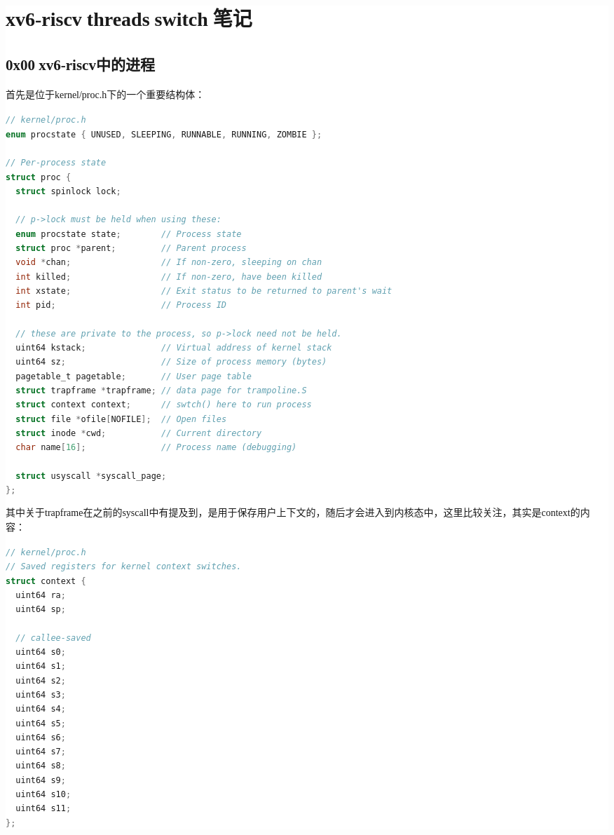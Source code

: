 <font face="Monaco">

# xv6-riscv threads switch 笔记

## 0x00 xv6-riscv中的进程

首先是位于kernel/proc.h下的一个重要结构体：

```c
// kernel/proc.h
enum procstate { UNUSED, SLEEPING, RUNNABLE, RUNNING, ZOMBIE };

// Per-process state
struct proc {
  struct spinlock lock;

  // p->lock must be held when using these:
  enum procstate state;        // Process state
  struct proc *parent;         // Parent process
  void *chan;                  // If non-zero, sleeping on chan
  int killed;                  // If non-zero, have been killed
  int xstate;                  // Exit status to be returned to parent's wait
  int pid;                     // Process ID

  // these are private to the process, so p->lock need not be held.
  uint64 kstack;               // Virtual address of kernel stack
  uint64 sz;                   // Size of process memory (bytes)
  pagetable_t pagetable;       // User page table
  struct trapframe *trapframe; // data page for trampoline.S
  struct context context;      // swtch() here to run process
  struct file *ofile[NOFILE];  // Open files
  struct inode *cwd;           // Current directory
  char name[16];               // Process name (debugging)

  struct usyscall *syscall_page;
};
```

其中关于trapframe在之前的syscall中有提及到，是用于保存用户上下文的，随后才会进入到内核态中，这里比较关注，其实是context的内容：

```c
// kernel/proc.h
// Saved registers for kernel context switches.
struct context {
  uint64 ra;
  uint64 sp;

  // callee-saved
  uint64 s0;
  uint64 s1;
  uint64 s2;
  uint64 s3;
  uint64 s4;
  uint64 s5;
  uint64 s6;
  uint64 s7;
  uint64 s8;
  uint64 s9;
  uint64 s10;
  uint64 s11;
};
```

